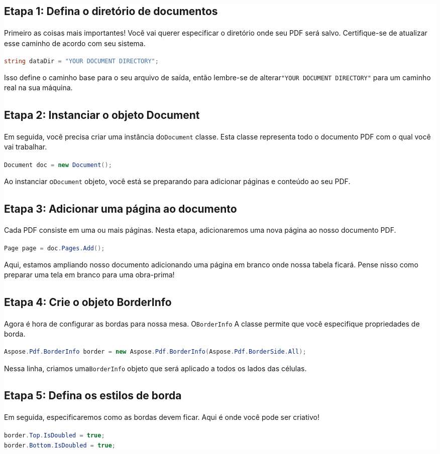 ## Etapa 1: Defina o diretório de documentos

Primeiro as coisas mais importantes! Você vai querer especificar o diretório onde seu PDF será salvo. Certifique-se de atualizar esse caminho de acordo com seu sistema.

```csharp
string dataDir = "YOUR DOCUMENT DIRECTORY";
```

 Isso define o caminho base para o seu arquivo de saída, então lembre-se de alterar`"YOUR DOCUMENT DIRECTORY"` para um caminho real na sua máquina.

## Etapa 2: Instanciar o objeto Document

 Em seguida, você precisa criar uma instância do`Document` classe. Esta classe representa todo o documento PDF com o qual você vai trabalhar.

```csharp
Document doc = new Document();
```

 Ao instanciar o`Document` objeto, você está se preparando para adicionar páginas e conteúdo ao seu PDF.

## Etapa 3: Adicionar uma página ao documento

Cada PDF consiste em uma ou mais páginas. Nesta etapa, adicionaremos uma nova página ao nosso documento PDF.

```csharp
Page page = doc.Pages.Add();
```

Aqui, estamos ampliando nosso documento adicionando uma página em branco onde nossa tabela ficará. Pense nisso como preparar uma tela em branco para uma obra-prima!

## Etapa 4: Crie o objeto BorderInfo

 Agora é hora de configurar as bordas para nossa mesa. O`BorderInfo` A classe permite que você especifique propriedades de borda.

```csharp
Aspose.Pdf.BorderInfo border = new Aspose.Pdf.BorderInfo(Aspose.Pdf.BorderSide.All);
```

 Nessa linha, criamos uma`BorderInfo` objeto que será aplicado a todos os lados das células.

## Etapa 5: Defina os estilos de borda

Em seguida, especificaremos como as bordas devem ficar. Aqui é onde você pode ser criativo!

```csharp
border.Top.IsDoubled = true;
border.Bottom.IsDoubled = true;
```
